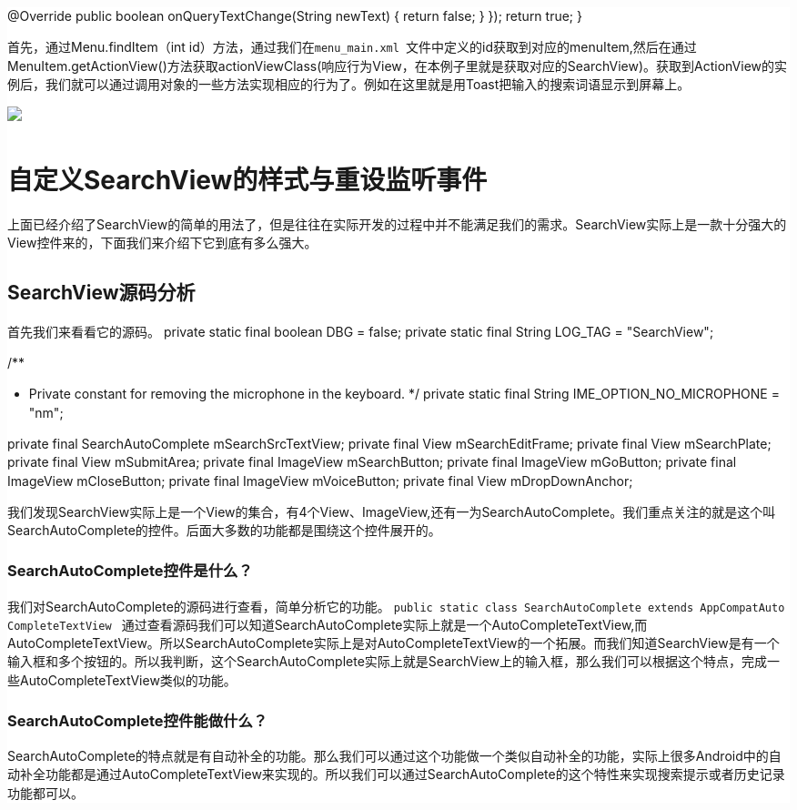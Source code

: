 @Override
public boolean onQueryTextChange(String newText) {
return false;
}
});
return true;
}

首先，通过Menu.findItem（int id）方法，通过我们在`menu_main.xml `文件中定义的id获取到对应的menuItem,然后在通过MenuItem.getActionView()方法获取actionViewClass(响应行为View，在本例子里就是获取对应的SearchView)。获取到ActionView的实例后，我们就可以通过调用对象的一些方法实现相应的行为了。例如在这里就是用Toast把输入的搜索词语显示到屏幕上。

![](https://raw.githubusercontent.com/DobbyTang/MarkdownRes/master/mBlog/searchView/2016-09-11%2015_56_45.gif)

# 自定义SearchView的样式与重设监听事件
上面已经介绍了SearchView的简单的用法了，但是往往在实际开发的过程中并不能满足我们的需求。SearchView实际上是一款十分强大的View控件来的，下面我们来介绍下它到底有多么强大。
## SearchView源码分析
首先我们来看看它的源码。
private static final boolean DBG = false;
private static final String LOG_TAG = "SearchView";

/**
* Private constant for removing the microphone in the keyboard.
*/
private static final String IME_OPTION_NO_MICROPHONE = "nm";

private final SearchAutoComplete mSearchSrcTextView;
private final View mSearchEditFrame;
private final View mSearchPlate;
private final View mSubmitArea;
private final ImageView mSearchButton;
private final ImageView mGoButton;
private final ImageView mCloseButton;
private final ImageView mVoiceButton;
private final View mDropDownAnchor;

我们发现SearchView实际上是一个View的集合，有4个View、ImageView,还有一为SearchAutoComplete。我们重点关注的就是这个叫SearchAutoComplete的控件。后面大多数的功能都是围绕这个控件展开的。

### SearchAutoComplete控件是什么？
我们对SearchAutoComplete的源码进行查看，简单分析它的功能。
`public static class SearchAutoComplete extends AppCompatAutoCompleteTextView `
通过查看源码我们可以知道SearchAutoComplete实际上就是一个AutoCompleteTextView,而AutoCompleteTextView。所以SearchAutoComplete实际上是对AutoCompleteTextView的一个拓展。而我们知道SearchView是有一个输入框和多个按钮的。所以我判断，这个SearchAutoComplete实际上就是SearchView上的输入框，那么我们可以根据这个特点，完成一些AutoCompleteTextView类似的功能。

### SearchAutoComplete控件能做什么？
SearchAutoComplete的特点就是有自动补全的功能。那么我们可以通过这个功能做一个类似自动补全的功能，实际上很多Android中的自动补全功能都是通过AutoCompleteTextView来实现的。所以我们可以通过SearchAutoComplete的这个特性来实现搜索提示或者历史记录功能都可以。
